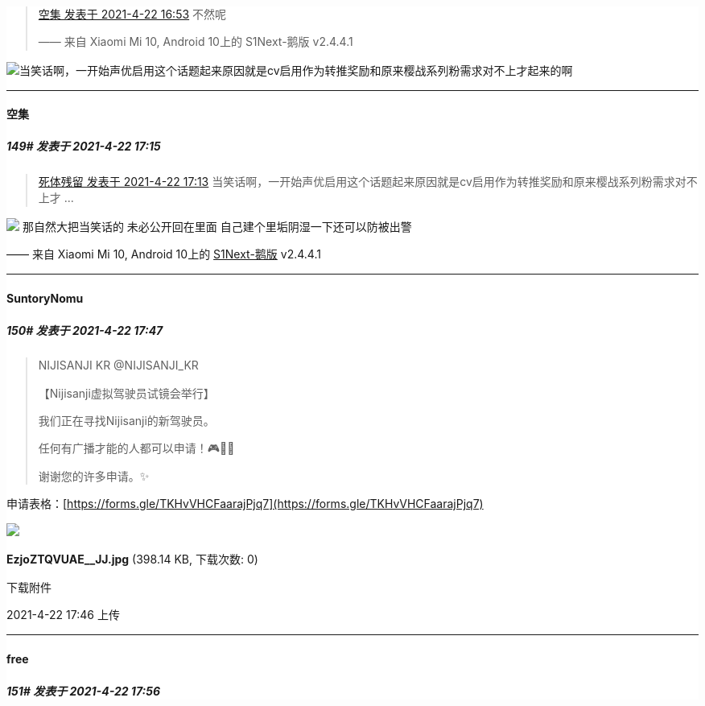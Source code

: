 <blockquote><a href="httphttps://bbs.saraba1st.com/2b/forum.php?mod=redirect&amp;goto=findpost&amp;pid=51025018&amp;ptid=1972669" target="_blank">空集 发表于 2021-4-22 16:53</a>
不然呢

—— 来自 Xiaomi Mi 10, Android 10上的 S1Next-鹅版 v2.4.4.1</blockquote>
<img src="https://static.saraba1st.com/image/smiley/face2017/067.png" referrerpolicy="no-referrer">当笑话啊，一开始声优启用这个话题起来原因就是cv启用作为转推奖励和原来樱战系列粉需求对不上才起来的啊


*****

####  空集  
##### 149#       发表于 2021-4-22 17:15


<blockquote><a href="httphttps://bbs.saraba1st.com/2b/forum.php?mod=redirect&amp;goto=findpost&amp;pid=51025263&amp;ptid=1972669" target="_blank">死体残留 发表于 2021-4-22 17:13</a>
当笑话啊，一开始声优启用这个话题起来原因就是cv启用作为转推奖励和原来樱战系列粉需求对不上才 ...</blockquote>
<img src="https://static.saraba1st.com/image/smiley/face2017/067.png" referrerpolicy="no-referrer"> 那自然大把当笑话的 未必公开回在里面 自己建个里垢阴湿一下还可以防被出警

—— 来自 Xiaomi Mi 10, Android 10上的 [S1Next-鹅版](https://github.com/ykrank/S1-Next/releases) v2.4.4.1


*****

####  SuntoryNomu  
##### 150#       发表于 2021-4-22 17:47


<blockquote>NIJISANJI KR @NIJISANJI_KR


【Nijisanji虚拟驾驶员试镜会举行】


我们正在寻找Nijisanji的新驾驶员。

任何有广播才能的人都可以申请！🎮🎤🎥


谢谢您的许多申请。✨</blockquote>

申请表格：[https://forms.gle/TKHvVHCFaarajPjq7](https://forms.gle/TKHvVHCFaarajPjq7)


<img src="https://img.saraba1st.com/forum/202104/22/174605ehuccczivii190vn.jpg" referrerpolicy="no-referrer">


<strong>EzjoZTQVUAE__JJ.jpg</strong> (398.14 KB, 下载次数: 0)

下载附件

2021-4-22 17:46 上传




*****

####  free  
##### 151#       发表于 2021-4-22 17:56
